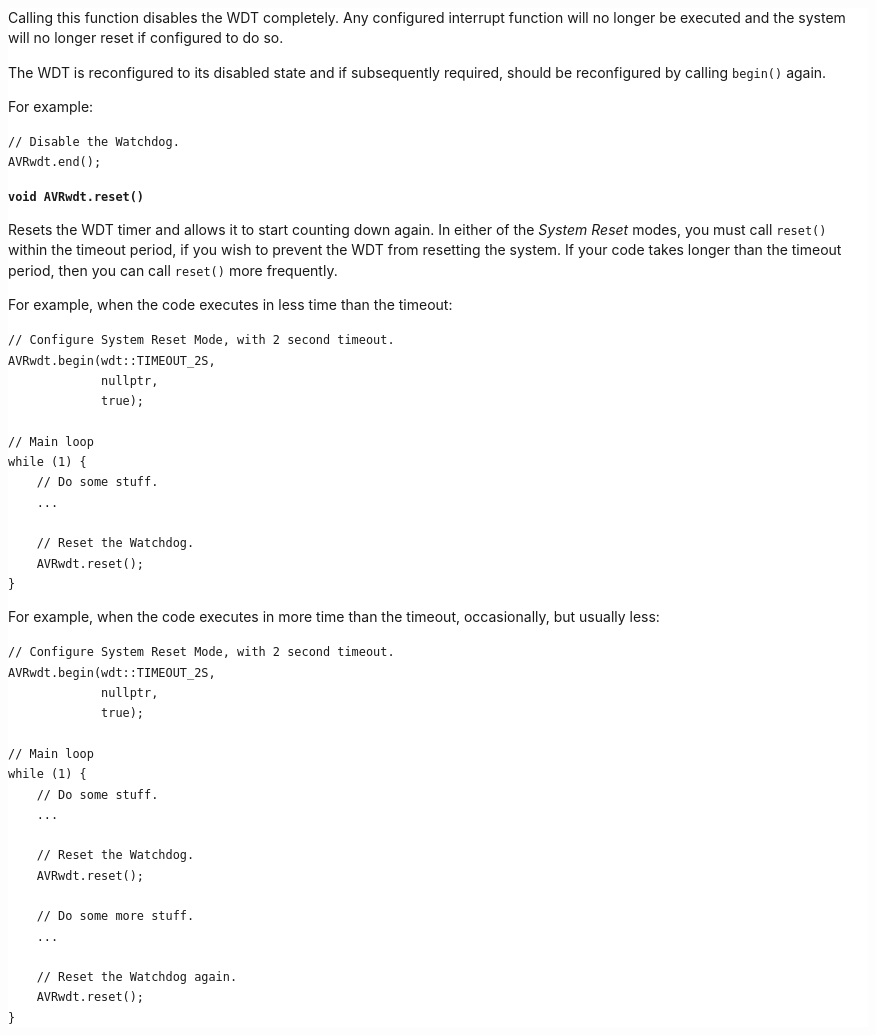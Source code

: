 Calling this function disables the WDT completely. Any configured interrupt function will no longer be executed and the system will no longer reset if configured to do so.

The WDT is reconfigured to its disabled state and if subsequently required, should be reconfigured by calling `begin()` again.

For example:

```
// Disable the Watchdog.
AVRwdt.end();
```


**`void AVRwdt.reset()`**

Resets the WDT timer and allows it to start counting down again. In either of the *System Reset* modes, you must call `reset()` within the timeout period, if you wish to prevent the WDT from resetting the system. 
If your code takes longer than the timeout period, then you can call `reset()` more frequently.

For example, when the code executes in less time than the timeout:

```
// Configure System Reset Mode, with 2 second timeout.
AVRwdt.begin(wdt::TIMEOUT_2S,
             nullptr,
             true);

// Main loop
while (1) {
    // Do some stuff.
    ...

    // Reset the Watchdog.
    AVRwdt.reset();
}
```

For example, when the code executes in more time than the timeout, occasionally, but usually less:

```
// Configure System Reset Mode, with 2 second timeout.
AVRwdt.begin(wdt::TIMEOUT_2S,
             nullptr,
             true);

// Main loop
while (1) {
    // Do some stuff.
    ...

    // Reset the Watchdog.
    AVRwdt.reset();

    // Do some more stuff.
    ...

    // Reset the Watchdog again.
    AVRwdt.reset();
}
```

